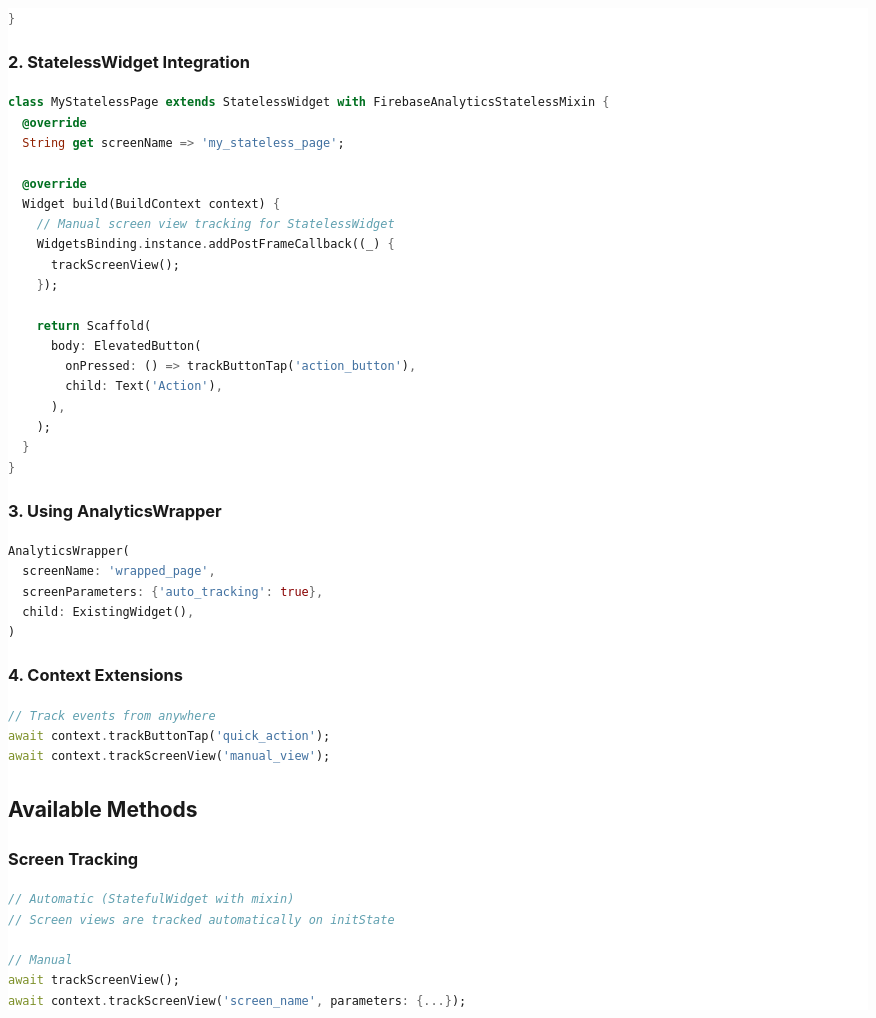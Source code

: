 ```dart
}
```

### 2. StatelessWidget Integration

```dart
class MyStatelessPage extends StatelessWidget with FirebaseAnalyticsStatelessMixin {
  @override
  String get screenName => 'my_stateless_page';
  
  @override
  Widget build(BuildContext context) {
    // Manual screen view tracking for StatelessWidget
    WidgetsBinding.instance.addPostFrameCallback((_) {
      trackScreenView();
    });
    
    return Scaffold(
      body: ElevatedButton(
        onPressed: () => trackButtonTap('action_button'),
        child: Text('Action'),
      ),
    );
  }
}
```

### 3. Using AnalyticsWrapper

```dart
AnalyticsWrapper(
  screenName: 'wrapped_page',
  screenParameters: {'auto_tracking': true},
  child: ExistingWidget(),
)
```

### 4. Context Extensions

```dart
// Track events from anywhere
await context.trackButtonTap('quick_action');
await context.trackScreenView('manual_view');
```

## Available Methods

### Screen Tracking

```dart
// Automatic (StatefulWidget with mixin)
// Screen views are tracked automatically on initState

// Manual
await trackScreenView();
await context.trackScreenView('screen_name', parameters: {...});
```
